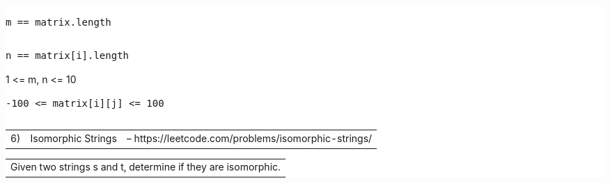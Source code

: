 </div>
</div>
<div class="layoutArea">
<div class="column">
<pre>m == matrix.length
</pre>
</div>
</div>
<div class="layoutArea">
<div class="column">
<pre>n == matrix[i].length
</pre>
</div>
</div>
<div class="layoutArea">
<div class="column">
1 &lt;= m, n &lt;= 10

</div>
</div>
<div class="layoutArea">
<div class="column">
<pre>-100 &lt;= matrix[i][j] &lt;= 100
</pre>
</div>
</div>
</div>
<table>
<tbody>
<tr>
<td>
<div class="layoutArea">
<div class="column">
6)

</div>
</div>
</td>
<td>
<div class="layoutArea">
<div class="column">
Isomorphic Strings

</div>
</div>
</td>
<td>
<div class="layoutArea">
<div class="column">
– https://leetcode.com/problems/isomorphic-strings/

</div>
</div>
</td>
</tr>
</tbody>
</table>
<table>
<tbody>
<tr>
<td>
<div class="layoutArea">
<div class="column">
Given two strings s and t, determine if they are isomorphic.

